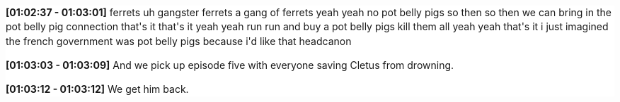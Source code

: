 **[01:02:37 - 01:03:01]** ferrets uh gangster ferrets a gang of ferrets yeah yeah no pot belly pigs so then so then we can bring in the pot belly pig connection that's it that's it yeah yeah run run and buy a pot belly pigs kill them all yeah yeah that's it i just imagined the french government was pot belly pigs because i'd like that headcanon

**[01:03:03 - 01:03:09]** And we pick up episode five with everyone saving Cletus from drowning.

**[01:03:12 - 01:03:12]** We get him back.


